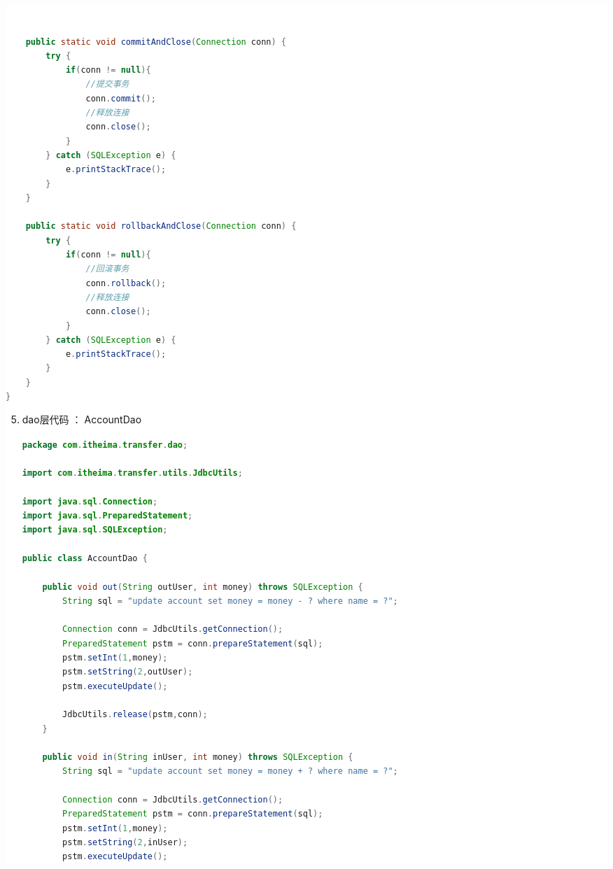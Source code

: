   ```java
       
       
       public static void commitAndClose(Connection conn) {
           try {
               if(conn != null){
                   //提交事务
                   conn.commit();
                   //释放连接
                   conn.close();
               }
           } catch (SQLException e) {
               e.printStackTrace();
           }
       }

       public static void rollbackAndClose(Connection conn) {
           try {
               if(conn != null){
                   //回滚事务
                   conn.rollback();
                   //释放连接
                   conn.close();
               }
           } catch (SQLException e) {
               e.printStackTrace();
           }
       }
   }
   ```


5. dao层代码 ： AccountDao

   ```java
   package com.itheima.transfer.dao;

   import com.itheima.transfer.utils.JdbcUtils;

   import java.sql.Connection;
   import java.sql.PreparedStatement;
   import java.sql.SQLException;

   public class AccountDao {

       public void out(String outUser, int money) throws SQLException {
           String sql = "update account set money = money - ? where name = ?";

           Connection conn = JdbcUtils.getConnection();
           PreparedStatement pstm = conn.prepareStatement(sql);
           pstm.setInt(1,money);
           pstm.setString(2,outUser);
           pstm.executeUpdate();

           JdbcUtils.release(pstm,conn);
       }

       public void in(String inUser, int money) throws SQLException {
           String sql = "update account set money = money + ? where name = ?";

           Connection conn = JdbcUtils.getConnection();
           PreparedStatement pstm = conn.prepareStatement(sql);
           pstm.setInt(1,money);
           pstm.setString(2,inUser);
           pstm.executeUpdate();
   ```